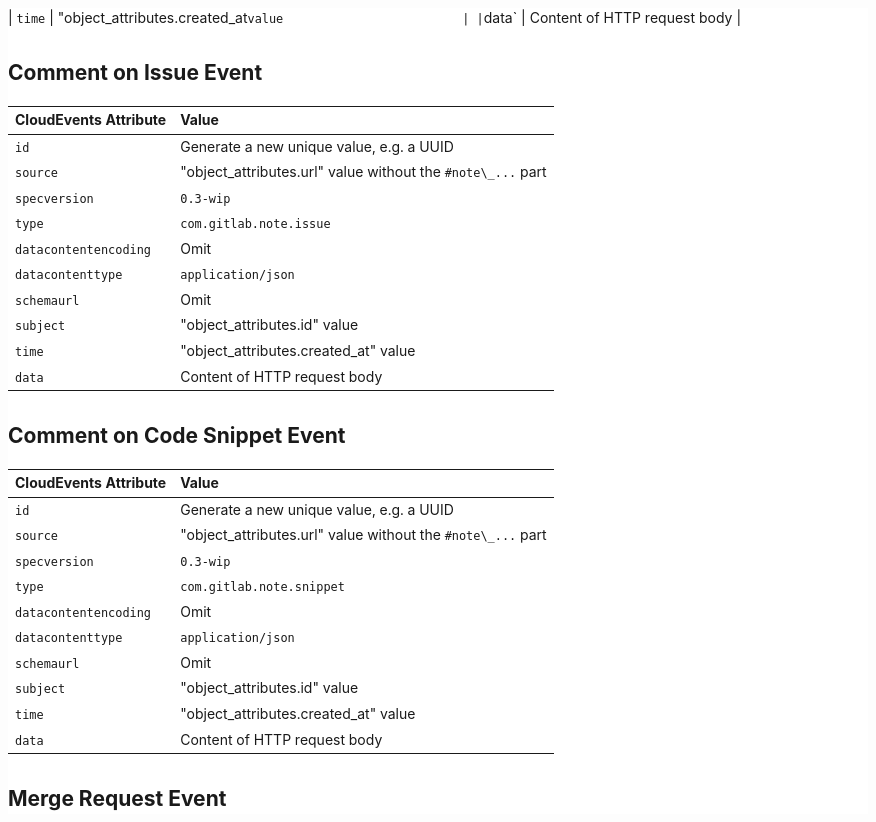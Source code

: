 | `time`                | "object_attributes.created_at` value                         |
| `data`                | Content of HTTP request body                                 |

## Comment on Issue Event

| CloudEvents Attribute | Value                                                       |
| :-------------------- | :---------------------------------------------------------- |
| `id`                  | Generate a new unique value, e.g. a UUID                    |
| `source`              | "object_attributes.url" value without the `#note\_...` part |
| `specversion`         | `0.3-wip`                                                   |
| `type`                | `com.gitlab.note.issue`                                     |
| `datacontentencoding` | Omit                                                        |
| `datacontenttype`     | `application/json`                                          |
| `schemaurl`           | Omit                                                        |
| `subject`             | "object_attributes.id" value                                |
| `time`                | "object_attributes.created_at" value                        |
| `data`                | Content of HTTP request body                                |

## Comment on Code Snippet Event

| CloudEvents Attribute | Value                                                       |
| :-------------------- | :---------------------------------------------------------- |
| `id`                  | Generate a new unique value, e.g. a UUID                    |
| `source`              | "object_attributes.url" value without the `#note\_...` part |
| `specversion`         | `0.3-wip`                                                   |
| `type`                | `com.gitlab.note.snippet`                                   |
| `datacontentencoding` | Omit                                                        |
| `datacontenttype`     | `application/json`                                          |
| `schemaurl`           | Omit                                                        |
| `subject`             | "object_attributes.id" value                                |
| `time`                | "object_attributes.created_at" value                        |
| `data`                | Content of HTTP request body                                |

## Merge Request Event
